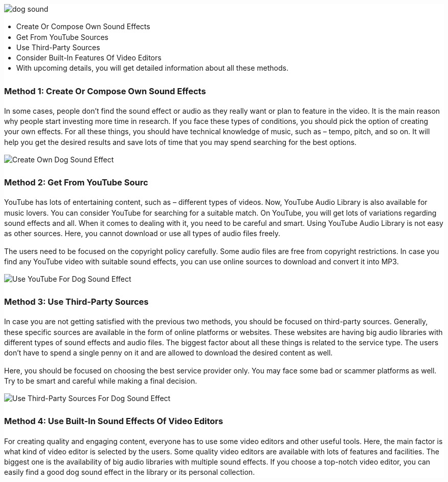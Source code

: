![dog sound](https://images.wondershare.com/filmora/article-images/2022/01/dog-sound-1.jpg)

* Create Or Compose Own Sound Effects
* Get From YouTube Sources
* Use Third-Party Sources
* Consider Built-In Features Of Video Editors
* With upcoming details, you will get detailed information about all these methods.

### Method 1: Create Or Compose Own Sound Effects

In some cases, people don’t find the sound effect or audio as they really want or plan to feature in the video. It is the main reason why people start investing more time in research. If you face these types of conditions, you should pick the option of creating your own effects. For all these things, you should have technical knowledge of music, such as – tempo, pitch, and so on. It will help you get the desired results and save lots of time that you may spend searching for the best options.

![Create Own Dog Sound Effect](https://images.wondershare.com/filmora/article-images/2022/01/clap-2.png)

### Method 2: Get From YouTube Sourc

YouTube has lots of entertaining content, such as – different types of videos. Now, YouTube Audio Library is also available for music lovers. You can consider YouTube for searching for a suitable match. On YouTube, you will get lots of variations regarding sound effects and all. When it comes to dealing with it, you need to be careful and smart. Using YouTube Audio Library is not easy as other sources. Here, you cannot download or use all types of audio files freely.

The users need to be focused on the copyright policy carefully. Some audio files are free from copyright restrictions. In case you find any YouTube video with suitable sound effects, you can use online sources to download and convert it into MP3.

![Use YouTube For Dog Sound Effect](https://images.wondershare.com/filmora/article-images/2022/01/dog-sound-2.png)

### Method 3: Use Third-Party Sources

In case you are not getting satisfied with the previous two methods, you should be focused on third-party sources. Generally, these specific sources are available in the form of online platforms or websites. These websites are having big audio libraries with different types of sound effects and audio files. The biggest factor about all these things is related to the service type. The users don’t have to spend a single penny on it and are allowed to download the desired content as well.

Here, you should be focused on choosing the best service provider only. You may face some bad or scammer platforms as well. Try to be smart and careful while making a final decision.

![Use Third-Party Sources For Dog Sound Effect](https://images.wondershare.com/filmora/article-images/2022/01/dog-sound-3.png)

### Method 4: Use Built-In Sound Effects Of Video Editors

For creating quality and engaging content, everyone has to use some video editors and other useful tools. Here, the main factor is what kind of video editor is selected by the users. Some quality video editors are available with lots of features and facilities. The biggest one is the availability of big audio libraries with multiple sound effects. If you choose a top-notch video editor, you can easily find a good dog sound effect in the library or its personal collection.
